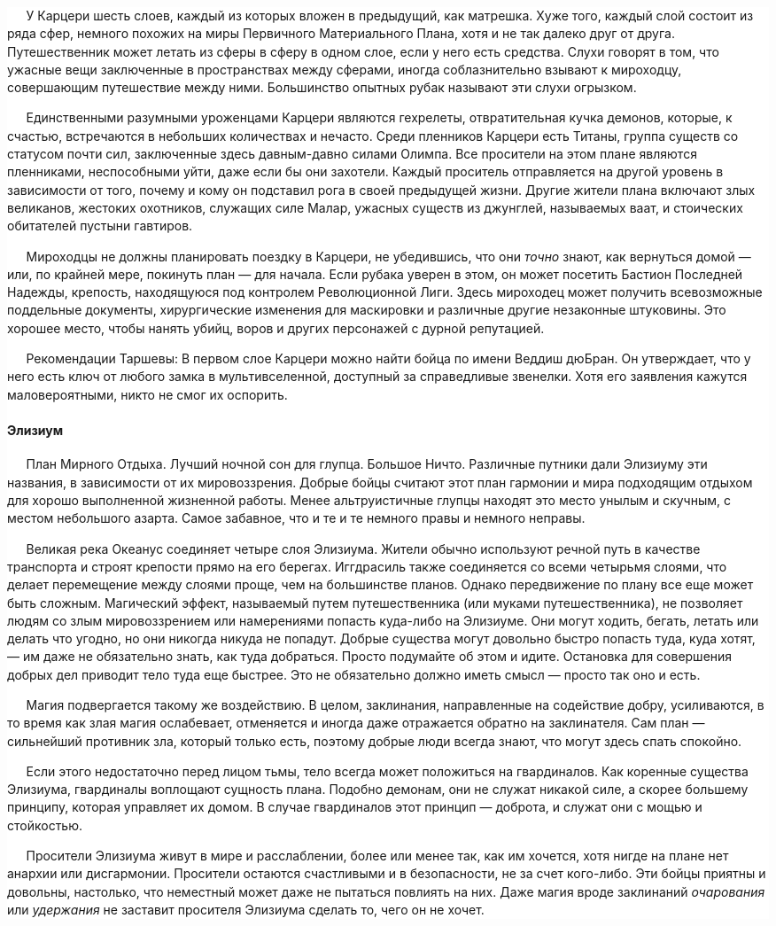 `	`У Карцери шесть слоев, каждый из которых вложен в предыдущий, как матрешка. Хуже того, каждый слой состоит из ряда сфер, немного похожих на миры Первичного Материального Плана, хотя и не так далеко друг от друга. Путешественник может летать из сферы в сферу в одном слое, если у него есть средства. Слухи говорят в том, что ужасные вещи заключенные в пространствах между сферами, иногда соблазнительно взывают к мироходцу, совершающим путешествие между ними. Большинство опытных рубак называют эти слухи огрызком.

`	`Единственными разумными уроженцами Карцери являются гехрелеты, отвратительная кучка демонов, которые, к счастью, встречаются в небольших количествах и нечасто. Среди пленников Карцери есть Титаны, группа существ со статусом почти сил, заключенные здесь давным-давно силами Олимпа. Все просители на этом плане являются пленниками, неспособными уйти, даже если бы они захотели. Каждый проситель отправляется на другой уровень в зависимости от того, почему и кому он подставил рога в своей предыдущей жизни. Другие жители плана включают злых великанов, жестоких охотников, служащих силе Малар, ужасных существ из джунглей, называемых ваат, и стоических обитателей пустыни гавтиров.

`	`Мироходцы не должны планировать поездку в Карцери, не убедившись, что они *точно* знают, как вернуться домой — или, по крайней мере, покинуть план — для начала. Если рубака уверен в этом, он может посетить Бастион Последней Надежды, крепость, находящуюся под контролем Революционной Лиги. Здесь мироходец может получить всевозможные поддельные документы, хирургические изменения для маскировки и различные другие незаконные штуковины. Это хорошее место, чтобы нанять убийц, воров и других персонажей с дурной репутацией.

`	`Рекомендации Таршевы: В первом слое Карцери можно найти бойца по имени Веддиш дюБран. Он утверждает, что у него есть ключ от любого замка в мультивселенной, доступный за справедливые звенелки. Хотя его заявления кажутся маловероятными, никто не смог их оспорить.

#### Элизиум

`	`План Мирного Отдыха. Лучший ночной сон для глупца. Большое Ничто. Различные путники дали Элизиуму эти названия, в зависимости от их мировоззрения. Добрые бойцы считают этот план гармонии и мира подходящим отдыхом для хорошо выполненной жизненной работы. Менее альтруистичные глупцы находят это место унылым и скучным, с местом небольшого азарта. Самое забавное, что и те и те немного правы и немного неправы.

`	`Великая река Океанус соединяет четыре слоя Элизиума. Жители обычно используют речной путь в качестве транспорта и строят крепости прямо на его берегах. Иггдрасиль также соединяется со всеми четырьмя слоями, что делает перемещение между слоями проще, чем на большинстве планов. Однако передвижение по плану все еще может быть сложным. Магический эффект, называемый путем путешественника (или муками путешественника), не позволяет людям со злым мировоззрением или намерениями попасть куда-либо на Элизиуме. Они могут ходить, бегать, летать или делать что угодно, но они никогда никуда не попадут. Добрые существа могут довольно быстро попасть туда, куда хотят, — им даже не обязательно знать, как туда добраться. Просто подумайте об этом и идите. Остановка для совершения добрых дел приводит тело туда еще быстрее. Это не обязательно должно иметь смысл — просто так оно и есть.

`	`Магия подвергается такому же воздействию. В целом, заклинания, направленные на содействие добру, усиливаются, в то время как злая магия ослабевает, отменяется и иногда даже отражается обратно на заклинателя. Сам план — сильнейший противник зла, который только есть, поэтому добрые люди всегда знают, что могут здесь спать спокойно.

`	`Если этого недостаточно перед лицом тьмы, тело всегда может положиться на гвардиналов. Как коренные существа Элизиума, гвардиналы воплощают сущность плана. Подобно демонам, они не служат никакой силе, а скорее большему принципу, которая управляет их домом. В случае гвардиналов этот принцип — доброта, и служат они с мощью и стойкостью.

`	`Просители Элизиума живут в мире и расслаблении, более или менее так, как им хочется, хотя нигде на плане нет анархии или дисгармонии. Просители остаются счастливыми и в безопасности, не за счет кого-либо. Эти бойцы приятны и довольны, настолько, что неместный может даже не пытаться повлиять на них. Даже магия вроде заклинаний *очарования* или *удержания* не заставит просителя Элизиума сделать то, чего он не хочет.
